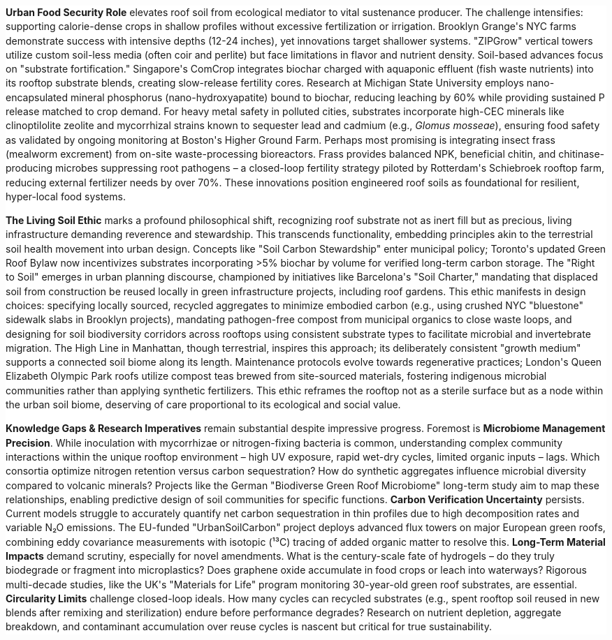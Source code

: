 **Urban Food Security Role** elevates roof soil from ecological mediator to vital sustenance producer. The challenge intensifies: supporting calorie-dense crops in shallow profiles without excessive fertilization or irrigation. Brooklyn Grange's NYC farms demonstrate success with intensive depths (12-24 inches), yet innovations target shallower systems. "ZIPGrow" vertical towers utilize custom soil-less media (often coir and perlite) but face limitations in flavor and nutrient density. Soil-based advances focus on "substrate fortification." Singapore's ComCrop integrates biochar charged with aquaponic effluent (fish waste nutrients) into its rooftop substrate blends, creating slow-release fertility cores. Research at Michigan State University employs nano-encapsulated mineral phosphorus (nano-hydroxyapatite) bound to biochar, reducing leaching by 60% while providing sustained P release matched to crop demand. For heavy metal safety in polluted cities, substrates incorporate high-CEC minerals like clinoptilolite zeolite and mycorrhizal strains known to sequester lead and cadmium (e.g., *Glomus mosseae*), ensuring food safety as validated by ongoing monitoring at Boston's Higher Ground Farm. Perhaps most promising is integrating insect frass (mealworm excrement) from on-site waste-processing bioreactors. Frass provides balanced NPK, beneficial chitin, and chitinase-producing microbes suppressing root pathogens – a closed-loop fertility strategy piloted by Rotterdam's Schiebroek rooftop farm, reducing external fertilizer needs by over 70%. These innovations position engineered roof soils as foundational for resilient, hyper-local food systems.

**The Living Soil Ethic** marks a profound philosophical shift, recognizing roof substrate not as inert fill but as precious, living infrastructure demanding reverence and stewardship. This transcends functionality, embedding principles akin to the terrestrial soil health movement into urban design. Concepts like "Soil Carbon Stewardship" enter municipal policy; Toronto's updated Green Roof Bylaw now incentivizes substrates incorporating >5% biochar by volume for verified long-term carbon storage. The "Right to Soil" emerges in urban planning discourse, championed by initiatives like Barcelona's "Soil Charter," mandating that displaced soil from construction be reused locally in green infrastructure projects, including roof gardens. This ethic manifests in design choices: specifying locally sourced, recycled aggregates to minimize embodied carbon (e.g., using crushed NYC "bluestone" sidewalk slabs in Brooklyn projects), mandating pathogen-free compost from municipal organics to close waste loops, and designing for soil biodiversity corridors across rooftops using consistent substrate types to facilitate microbial and invertebrate migration. The High Line in Manhattan, though terrestrial, inspires this approach; its deliberately consistent "growth medium" supports a connected soil biome along its length. Maintenance protocols evolve towards regenerative practices; London's Queen Elizabeth Olympic Park roofs utilize compost teas brewed from site-sourced materials, fostering indigenous microbial communities rather than applying synthetic fertilizers. This ethic reframes the rooftop not as a sterile surface but as a node within the urban soil biome, deserving of care proportional to its ecological and social value.

**Knowledge Gaps & Research Imperatives** remain substantial despite impressive progress. Foremost is **Microbiome Management Precision**. While inoculation with mycorrhizae or nitrogen-fixing bacteria is common, understanding complex community interactions within the unique rooftop environment – high UV exposure, rapid wet-dry cycles, limited organic inputs – lags. Which consortia optimize nitrogen retention versus carbon sequestration? How do synthetic aggregates influence microbial diversity compared to volcanic minerals? Projects like the German "Biodiverse Green Roof Microbiome" long-term study aim to map these relationships, enabling predictive design of soil communities for specific functions. **Carbon Verification Uncertainty** persists. Current models struggle to accurately quantify net carbon sequestration in thin profiles due to high decomposition rates and variable N₂O emissions. The EU-funded "UrbanSoilCarbon" project deploys advanced flux towers on major European green roofs, combining eddy covariance measurements with isotopic (¹³C) tracing of added organic matter to resolve this. **Long-Term Material Impacts** demand scrutiny, especially for novel amendments. What is the century-scale fate of hydrogels – do they truly biodegrade or fragment into microplastics? Does graphene oxide accumulate in food crops or leach into waterways? Rigorous multi-decade studies, like the UK's "Materials for Life" program monitoring 30-year-old green roof substrates, are essential. **Circularity Limits** challenge closed-loop ideals. How many cycles can recycled substrates (e.g., spent rooftop soil reused in new blends after remixing and sterilization) endure before performance degrades? Research on nutrient depletion, aggregate breakdown, and contaminant accumulation over reuse cycles is nascent but critical for true sustainability.
